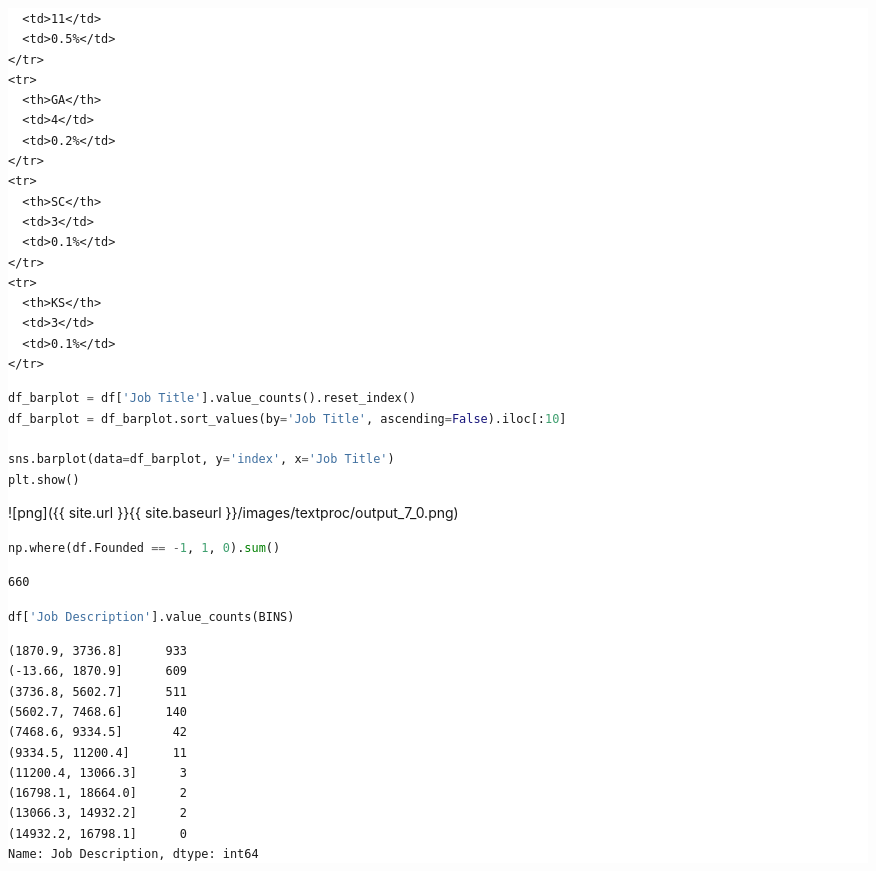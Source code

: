      <td>11</td>
      <td>0.5%</td>
    </tr>
    <tr>
      <th>GA</th>
      <td>4</td>
      <td>0.2%</td>
    </tr>
    <tr>
      <th>SC</th>
      <td>3</td>
      <td>0.1%</td>
    </tr>
    <tr>
      <th>KS</th>
      <td>3</td>
      <td>0.1%</td>
    </tr>
  </tbody>
</table>
</div>




```python
df_barplot = df['Job Title'].value_counts().reset_index()
df_barplot = df_barplot.sort_values(by='Job Title', ascending=False).iloc[:10]

sns.barplot(data=df_barplot, y='index', x='Job Title')
plt.show()
```


![png]({{ site.url }}{{ site.baseurl }}/images/textproc/output_7_0.png)



```python
np.where(df.Founded == -1, 1, 0).sum()
```




    660




```python
df['Job Description'].value_counts(BINS)
```




    (1870.9, 3736.8]      933
    (-13.66, 1870.9]      609
    (3736.8, 5602.7]      511
    (5602.7, 7468.6]      140
    (7468.6, 9334.5]       42
    (9334.5, 11200.4]      11
    (11200.4, 13066.3]      3
    (16798.1, 18664.0]      2
    (13066.3, 14932.2]      2
    (14932.2, 16798.1]      0
    Name: Job Description, dtype: int64
